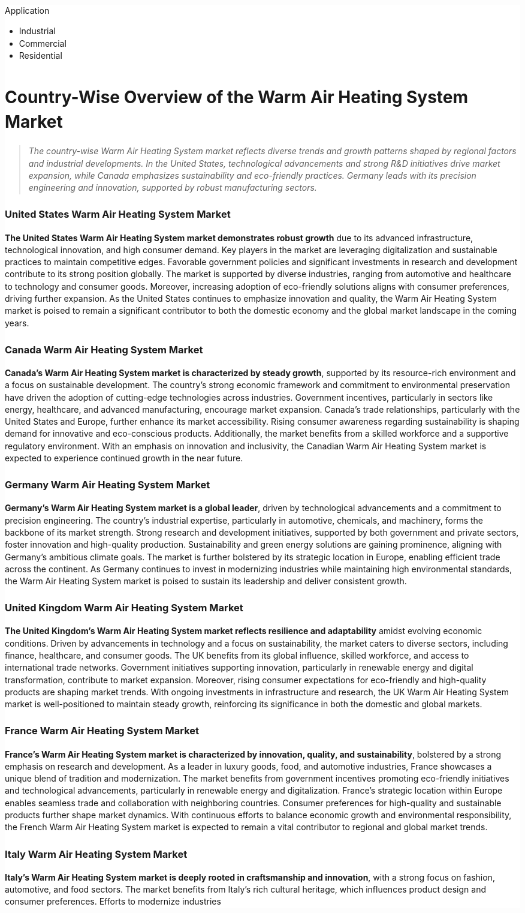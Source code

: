 Application</h3><ul><li>Industrial</li><li>Commercial</li><li>Residential</li></ul><h1><span class="">Country-Wise Overview of the Warm Air Heating System Market<br /></span></h1><blockquote><p><em><span class="">The country-wise Warm Air Heating System market reflects diverse trends and growth patterns shaped by regional factors and industrial developments. In the United States, technological advancements and strong R&amp;D initiatives drive market expansion, while Canada emphasizes sustainability and eco-friendly practices. Germany leads with its precision engineering and innovation, supported by robust manufacturing sectors.</span></em></p></blockquote><h3><strong>United States Warm Air Heating System Market</strong></h3><p><strong>The United States Warm Air Heating System market demonstrates robust growth</strong> due to its advanced infrastructure, technological innovation, and high consumer demand. Key players in the market are leveraging digitalization and sustainable practices to maintain competitive edges. Favorable government policies and significant investments in research and development contribute to its strong position globally. The market is supported by diverse industries, ranging from automotive and healthcare to technology and consumer goods. Moreover, increasing adoption of eco-friendly solutions aligns with consumer preferences, driving further expansion. As the United States continues to emphasize innovation and quality, the Warm Air Heating System market is poised to remain a significant contributor to both the domestic economy and the global market landscape in the coming years.</p><h3><strong>Canada Warm Air Heating System Market</strong></h3><p><strong>Canada&rsquo;s Warm Air Heating System market is characterized by steady growth</strong>, supported by its resource-rich environment and a focus on sustainable development. The country&rsquo;s strong economic framework and commitment to environmental preservation have driven the adoption of cutting-edge technologies across industries. Government incentives, particularly in sectors like energy, healthcare, and advanced manufacturing, encourage market expansion. Canada&rsquo;s trade relationships, particularly with the United States and Europe, further enhance its market accessibility. Rising consumer awareness regarding sustainability is shaping demand for innovative and eco-conscious products. Additionally, the market benefits from a skilled workforce and a supportive regulatory environment. With an emphasis on innovation and inclusivity, the Canadian Warm Air Heating System market is expected to experience continued growth in the near future.</p><h3><strong>Germany Warm Air Heating System Market</strong></h3><p><strong>Germany&rsquo;s Warm Air Heating System market is a global leader</strong>, driven by technological advancements and a commitment to precision engineering. The country&rsquo;s industrial expertise, particularly in automotive, chemicals, and machinery, forms the backbone of its market strength. Strong research and development initiatives, supported by both government and private sectors, foster innovation and high-quality production. Sustainability and green energy solutions are gaining prominence, aligning with Germany&rsquo;s ambitious climate goals. The market is further bolstered by its strategic location in Europe, enabling efficient trade across the continent. As Germany continues to invest in modernizing industries while maintaining high environmental standards, the Warm Air Heating System market is poised to sustain its leadership and deliver consistent growth.</p><h3><strong>United Kingdom Warm Air Heating System Market</strong></h3><p><strong>The United Kingdom&rsquo;s Warm Air Heating System market reflects resilience and adaptability</strong> amidst evolving economic conditions. Driven by advancements in technology and a focus on sustainability, the market caters to diverse sectors, including finance, healthcare, and consumer goods. The UK benefits from its global influence, skilled workforce, and access to international trade networks. Government initiatives supporting innovation, particularly in renewable energy and digital transformation, contribute to market expansion. Moreover, rising consumer expectations for eco-friendly and high-quality products are shaping market trends. With ongoing investments in infrastructure and research, the UK Warm Air Heating System market is well-positioned to maintain steady growth, reinforcing its significance in both the domestic and global markets.</p><h3><strong>France Warm Air Heating System Market</strong></h3><p><strong>France&rsquo;s Warm Air Heating System market is characterized by innovation, quality, and sustainability</strong>, bolstered by a strong emphasis on research and development. As a leader in luxury goods, food, and automotive industries, France showcases a unique blend of tradition and modernization. The market benefits from government incentives promoting eco-friendly initiatives and technological advancements, particularly in renewable energy and digitalization. France&rsquo;s strategic location within Europe enables seamless trade and collaboration with neighboring countries. Consumer preferences for high-quality and sustainable products further shape market dynamics. With continuous efforts to balance economic growth and environmental responsibility, the French Warm Air Heating System market is expected to remain a vital contributor to regional and global market trends.</p><h3><strong>Italy Warm Air Heating System Market</strong></h3><p><strong>Italy&rsquo;s Warm Air Heating System market is deeply rooted in craftsmanship and innovation</strong>, with a strong focus on fashion, automotive, and food sectors. The market benefits from Italy&rsquo;s rich cultural heritage, which influences product design and consumer preferences. Efforts to modernize industries